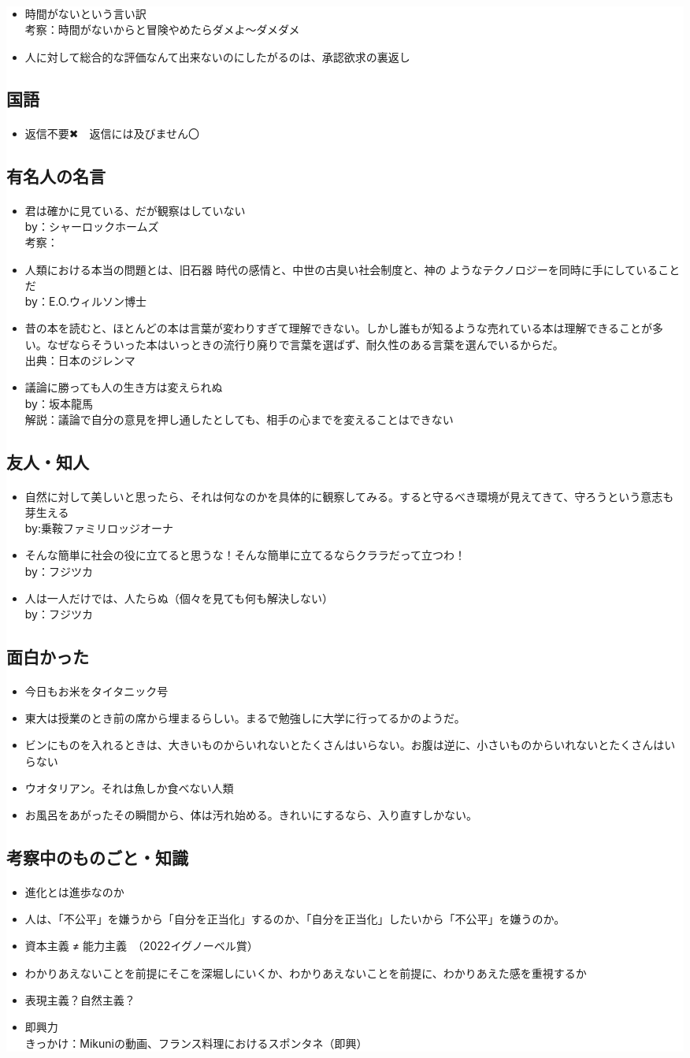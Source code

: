 - 時間がないという言い訳  
考察：時間がないからと冒険やめたらダメよ～ダメダメ  

- 人に対して総合的な評価なんて出来ないのにしたがるのは、承認欲求の裏返し  

## 国語  

- 返信不要✖　返信には及びません〇  


## 有名人の名言  

- 君は確かに見ている、だが観察はしていない  
by：シャーロックホームズ  
考察：  

- 人類における本当の問題とは、旧石器 時代の感情と、中世の古臭い社会制度と、神の ようなテクノロジーを同時に手にしていることだ  
by：E.O.ウィルソン博士  

- 昔の本を読むと、ほとんどの本は言葉が変わりすぎて理解できない。しかし誰もが知るような売れている本は理解できることが多い。なぜならそういった本はいっときの流行り廃りで言葉を選ばず、耐久性のある言葉を選んでいるからだ。  
出典：日本のジレンマ  

- 議論に勝っても人の生き方は変えられぬ  
by：坂本龍馬  
解説：議論で自分の意見を押し通したとしても、相手の心までを変えることはできない  

## 友人・知人  

- 自然に対して美しいと思ったら、それは何なのかを具体的に観察してみる。すると守るべき環境が見えてきて、守ろうという意志も芽生える  
by:乗鞍ファミリロッジオーナ  

- そんな簡単に社会の役に立てると思うな！そんな簡単に立てるならクララだって立つわ！  
by：フジツカ  

- 人は一人だけでは、人たらぬ（個々を見ても何も解決しない）  
by：フジツカ  

## 面白かった  

- 今日もお米をタイタニック号  

- 東大は授業のとき前の席から埋まるらしい。まるで勉強しに大学に行ってるかのようだ。  

- ビンにものを入れるときは、大きいものからいれないとたくさんはいらない。お腹は逆に、小さいものからいれないとたくさんはいらない  

- ウオタリアン。それは魚しか食べない人類  

- お風呂をあがったその瞬間から、体は汚れ始める。きれいにするなら、入り直すしかない。  

## 考察中のものごと・知識  

- 進化とは進歩なのか  

- 人は、「不公平」を嫌うから「自分を正当化」するのか、「自分を正当化」したいから「不公平」を嫌うのか。  

- 資本主義 ≠ 能力主義　（2022イグノーベル賞）  

- わかりあえないことを前提にそこを深堀しにいくか、わかりあえないことを前提に、わかりあえた感を重視するか  

- 表現主義？自然主義？  

- 即興力  
きっかけ：Mikuniの動画、フランス料理におけるスポンタネ（即興）  
